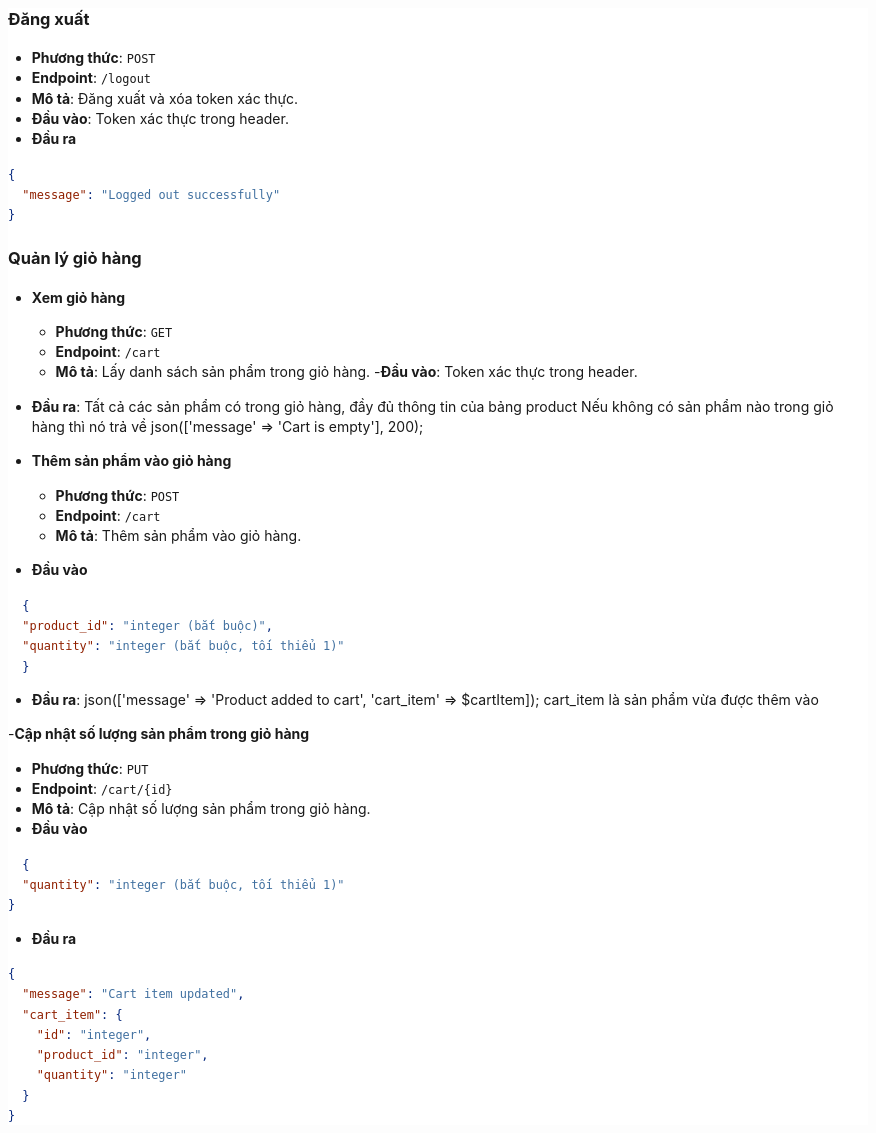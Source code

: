 
### Đăng xuất
- **Phương thức**: `POST`
- **Endpoint**: `/logout`
- **Mô tả**: Đăng xuất và xóa token xác thực.
- **Đầu vào**: Token xác thực trong header.
- **Đầu ra**
```json
{
  "message": "Logged out successfully"
}
```

### Quản lý giỏ hàng
- **Xem giỏ hàng**
  - **Phương thức**: `GET`
  - **Endpoint**: `/cart`
  - **Mô tả**: Lấy danh sách sản phẩm trong giỏ hàng.
-**Đầu vào**: Token xác thực trong header.
-  **Đầu ra**: Tất cả các sản phẩm có trong giỏ hàng, đầy đủ thông tin của bảng product
Nếu không có sản phẩm nào trong giỏ hàng thì nó trả về json(['message' => 'Cart is empty'], 200);

- **Thêm sản phẩm vào giỏ hàng**
  - **Phương thức**: `POST`
  - **Endpoint**: `/cart`
  - **Mô tả**: Thêm sản phẩm vào giỏ hàng.
- **Đầu vào**
```json
  {
  "product_id": "integer (bắt buộc)",
  "quantity": "integer (bắt buộc, tối thiểu 1)"
  }
```
- **Đầu ra**: json(['message' => 'Product added to cart', 'cart_item' => $cartItem]); cart_item là sản phẩm vừa được thêm vào

-**Cập nhật số lượng sản phẩm trong giỏ hàng**
  - **Phương thức**: `PUT`
  - **Endpoint**: `/cart/{id}`
  - **Mô tả**: Cập nhật số lượng sản phẩm trong giỏ hàng.
- **Đầu vào**
```json
  {
  "quantity": "integer (bắt buộc, tối thiểu 1)"
}
```
- **Đầu ra**
```json
{
  "message": "Cart item updated",
  "cart_item": {
    "id": "integer",
    "product_id": "integer",
    "quantity": "integer"
  }
}
```
